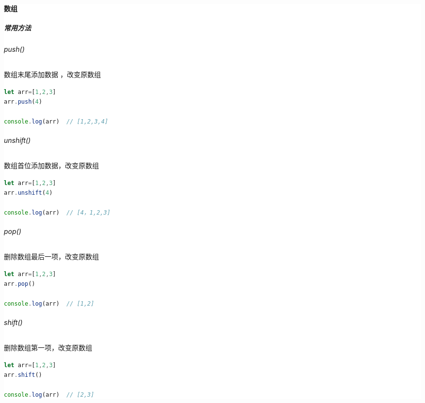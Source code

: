 





#### 数组

##### 常用方法

###### push() 

数组末尾添加数据 ，改变原数组

```javascript
let arr=[1,2,3]
arr.push(4)

console.log(arr)  // [1,2,3,4]


```



###### unshift()

数组首位添加数据，改变原数组

```javascript
let arr=[1,2,3]
arr.unshift(4)

console.log(arr)  // [4，1,2,3]
```



###### pop()

删除数组最后一项，改变原数组

```javascript
let arr=[1,2,3]
arr.pop()

console.log(arr)  // [1,2]
```



###### shift()

删除数组第一项，改变原数组

```javascript
let arr=[1,2,3]
arr.shift()

console.log(arr)  // [2,3]
```


